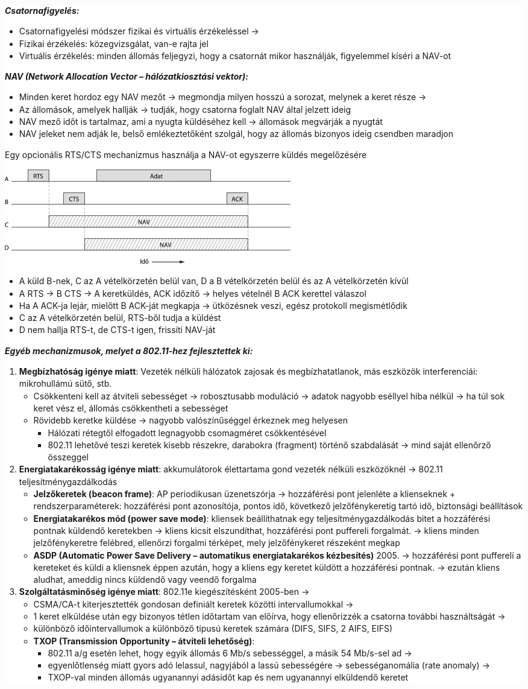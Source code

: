 ***Csatornafigyelés:***

* Csatornafigyelési módszer fizikai és virtuális érzékeléssel ->
* Fizikai érzékelés: közegvizsgálat, van-e rajta jel
* Virtuális érzékelés: minden állomás feljegyzi, hogy a csatornát mikor használják, figyelemmel kíséri a NAV-ot

***NAV (Network Allocation Vector – hálózatkiosztási vektor):***

* Minden keret hordoz egy NAV mezőt -> megmondja milyen hosszú a sorozat, melynek a keret része ->
* Az állomások, amelyek hallják -> tudják, hogy csatorna foglalt NAV által jelzett ideig
* NAV mező időt is tartalmaz, ami a nyugta küldéséhez kell -> állomások megvárják a nyugtát
* NAV jeleket nem adják le, belső emlékeztetőként szolgál, hogy az állomás bizonyos ideig csendben maradjon

Egy opcionális RTS/CTS mechanizmus használja a NAV-ot egyszerre küldés megelőzésére

![4.4.3.1](images/4.4.3.1.png)

* A küld B-nek, C az A vételkörzetén belül van, D a B vételkörzetén belül és az A vételkörzetén kívül
* A RTS -> B CTS -> A keretküldés,  ACK időzítő -> helyes vételnél B ACK kerettel válaszol
* Ha A ACK-ja lejár, mielőtt B ACK-ját megkapja -> ütközésnek veszi, egész protokoll megismétlődik
* C az A vételkörzetén belül, RTS-ből tudja a küldést
* D nem hallja RTS-t, de CTS-t igen, frissíti NAV-ját

***Egyéb mechanizmusok, melyet a 802.11-hez fejlesztettek ki:***

1. **Megbízhatóság igénye miatt**: Vezeték nélküli hálózatok zajosak és megbízhatatlanok, más eszközök interferenciái: mikrohullámú sütő, stb.
   * Csökkenteni kell az átviteli sebességet -> robosztusabb moduláció -> adatok  nagyobb eséllyel hiba nélkül -> ha túl sok keret vész el, állomás csökkentheti a sebességet
   * Rövidebb keretke küldése -> nagyobb valószínűséggel érkeznek meg helyesen
     * Hálózati rétegtől elfogadott legnagyobb csomagméret csökkentésével
     * 802.11 lehetővé teszi keretek kisebb részekre, darabokra (fragment) történő szabdalását -> mind saját ellenőrző összeggel
2. **Energiatakarékosság igénye miatt**: akkumulátorok élettartama gond vezeték nélküli eszközöknél -> 802.11 teljesítménygazdálkodás
   * **Jelzőkeretek (beacon frame)**: AP periodikusan üzenetszórja -> hozzáférési pont jelenléte a klienseknek + rendszerparaméterek: hozzáférési pont azonosítója, pontos idő, következő jelzőfénykeretig tartó idő, biztonsági beállítások
   * **Energiatakarékos mód (power save mode)**: kliensek beállíthatnak egy teljesítménygazdálkodás bitet a hozzáférési pontnak küldendő keretekben -> kliens kicsit elszundíthat, hozzáférési pont puffereli forgalmát. -> kliens minden jelzőfénykeretre felébred, ellenőrzi forgalmi térképet, mely jelzőfénykeret részeként megkap
   * **ASDP (Automatic Power Save Delivery – automatikus energiatakarékos kézbesítés)** 2005. -> hozzáférési pont puffereli a kereteket és küldi a kliensnek éppen azután, hogy a kliens egy keretet küldött a hozzáférési pontnak. -> ezután kliens aludhat, ameddig nincs küldendő vagy veendő forgalma
3. **Szolgáltatásminőség igénye miatt**: 802.11e kiegészítésként 2005-ben ->
   * CSMA/CA-t kiterjesztették gondosan definiált keretek közötti intervallumokkal ->
   * 1 keret elküldése után egy bizonyos tétlen időtartam van előírva, hogy ellenőrizzék a csatorna további használtságát ->
   * különböző időintervallumok a különböző típusú keretek számára (DIFS, SIFS, 2 AIFS, EIFS)
   * **TXOP (Transmission Opportunity – átviteli lehetőség)**:
     * 802.11 a/g esetén lehet, hogy egyik állomás 6 Mb/s sebességgel, a másik 54 Mb/s-sel ad ->
     * egyenlőtlenség miatt gyors adó lelassul, nagyjából a lassú sebességére -> sebességanomália (rate anomaly) ->
     * TXOP-val minden állomás ugyanannyi adásidőt kap és nem ugyanannyi elküldendő keretet

